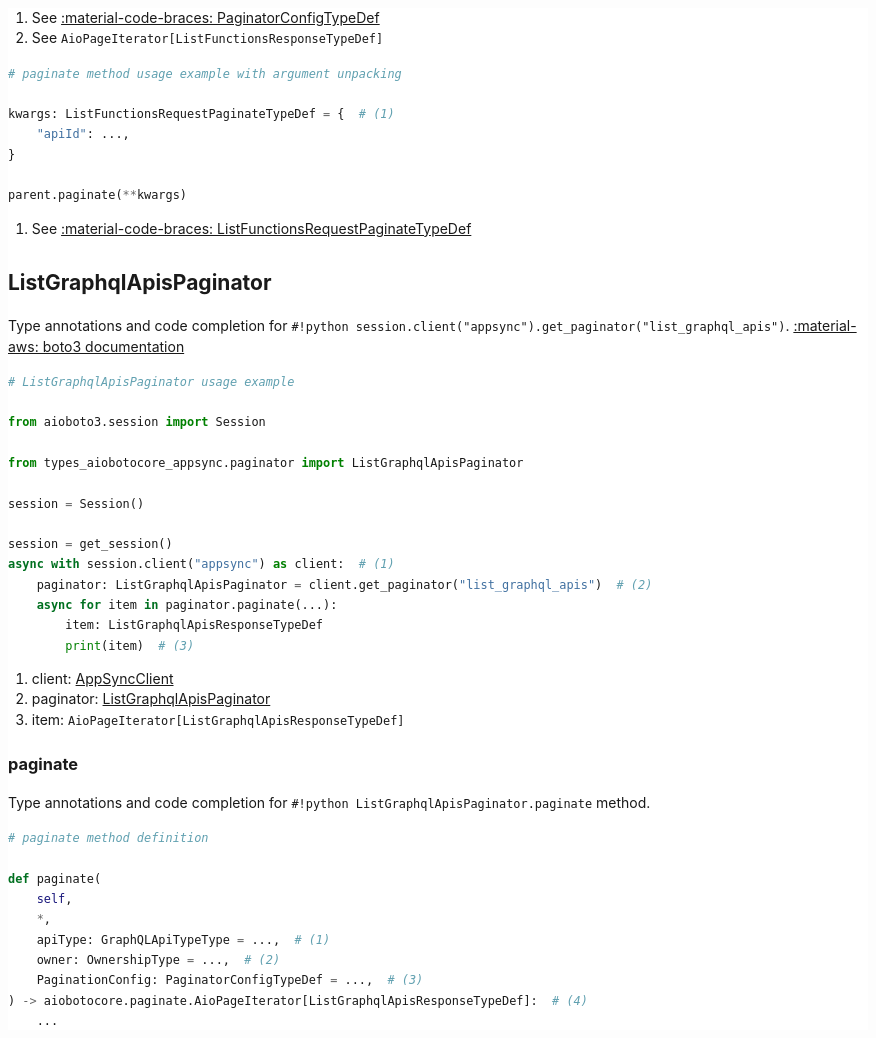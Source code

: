 1. See [:material-code-braces: PaginatorConfigTypeDef](./type_defs.md#paginatorconfigtypedef)
2. See `AioPageIterator[ListFunctionsResponseTypeDef]`


```python
# paginate method usage example with argument unpacking

kwargs: ListFunctionsRequestPaginateTypeDef = {  # (1)
    "apiId": ...,
}

parent.paginate(**kwargs)
```

1. See [:material-code-braces: ListFunctionsRequestPaginateTypeDef](./type_defs.md#listfunctionsrequestpaginatetypedef)
## ListGraphqlApisPaginator

Type annotations and code completion for `#!python session.client("appsync").get_paginator("list_graphql_apis")`.
[:material-aws: boto3 documentation](https://boto3.amazonaws.com/v1/documentation/api/latest/reference/services/appsync/paginator/ListGraphqlApis.html#AppSync.Paginator.ListGraphqlApis)

```python
# ListGraphqlApisPaginator usage example

from aioboto3.session import Session

from types_aiobotocore_appsync.paginator import ListGraphqlApisPaginator

session = Session()

session = get_session()
async with session.client("appsync") as client:  # (1)
    paginator: ListGraphqlApisPaginator = client.get_paginator("list_graphql_apis")  # (2)
    async for item in paginator.paginate(...):
        item: ListGraphqlApisResponseTypeDef
        print(item)  # (3)
```

1. client: [AppSyncClient](./client.md)
2. paginator: [ListGraphqlApisPaginator](./paginators.md#listgraphqlapispaginator)
3. item: `AioPageIterator[ListGraphqlApisResponseTypeDef]`


### paginate

Type annotations and code completion for `#!python ListGraphqlApisPaginator.paginate` method.

```python
# paginate method definition

def paginate(
    self,
    *,
    apiType: GraphQLApiTypeType = ...,  # (1)
    owner: OwnershipType = ...,  # (2)
    PaginationConfig: PaginatorConfigTypeDef = ...,  # (3)
) -> aiobotocore.paginate.AioPageIterator[ListGraphqlApisResponseTypeDef]:  # (4)
    ...
```
